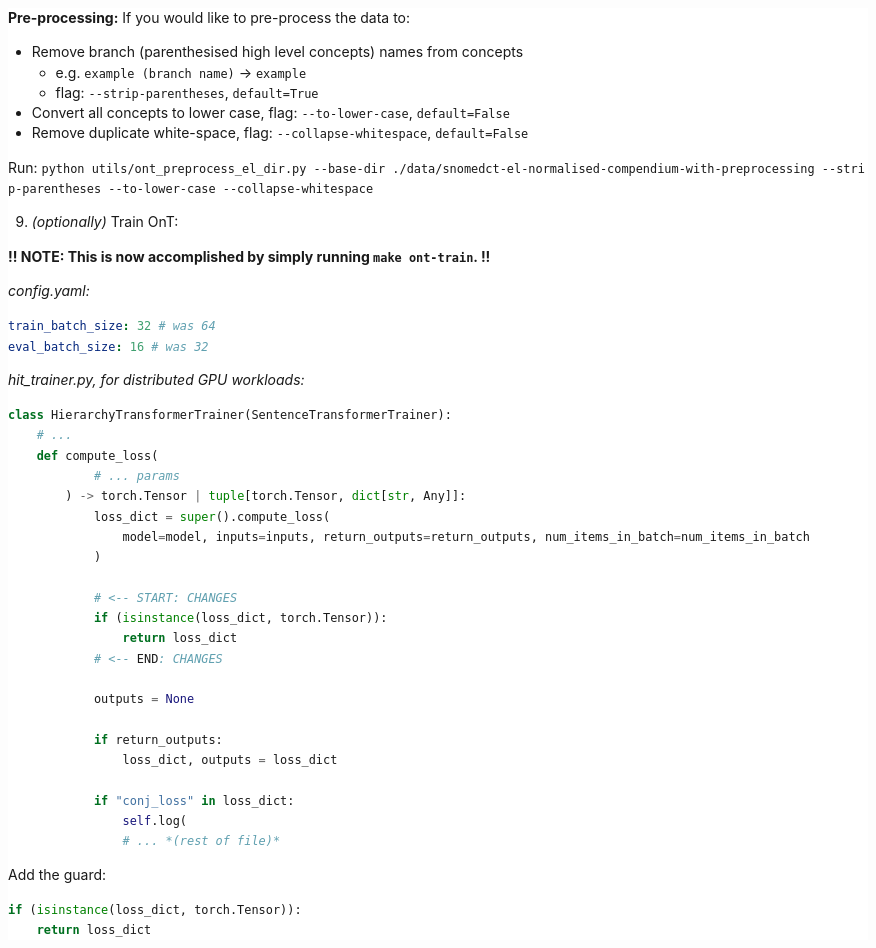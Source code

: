 **Pre-processing:** If you would like to pre-process the data to:

* Remove branch (parenthesised high level concepts) names from concepts
    * e.g. `example (branch name)` -> `example `
    * flag: `--strip-parentheses`, `default=True`
* Convert all concepts to lower case, flag: `--to-lower-case`, `default=False`
* Remove duplicate white-space, flag: `--collapse-whitespace`, `default=False`

Run: `python utils/ont_preprocess_el_dir.py --base-dir ./data/snomedct-el-normalised-compendium-with-preprocessing --strip-parentheses --to-lower-case --collapse-whitespace`

9. *(optionally)* Train OnT:

**!! NOTE: This is now accomplished by simply running `make ont-train`. !!**

*config.yaml:*

```yaml
train_batch_size: 32 # was 64
eval_batch_size: 16 # was 32
```

*hit_trainer.py, for distributed GPU workloads:*

```python
class HierarchyTransformerTrainer(SentenceTransformerTrainer):
    # ...
    def compute_loss(
            # ... params
        ) -> torch.Tensor | tuple[torch.Tensor, dict[str, Any]]:
            loss_dict = super().compute_loss(
                model=model, inputs=inputs, return_outputs=return_outputs, num_items_in_batch=num_items_in_batch
            )

            # <-- START: CHANGES
            if (isinstance(loss_dict, torch.Tensor)):
                return loss_dict
            # <-- END: CHANGES
            
            outputs = None
            
            if return_outputs:
                loss_dict, outputs = loss_dict
            
            if "conj_loss" in loss_dict:
                self.log(
                # ... *(rest of file)*
```

Add the guard:

```python
if (isinstance(loss_dict, torch.Tensor)):
    return loss_dict
```
